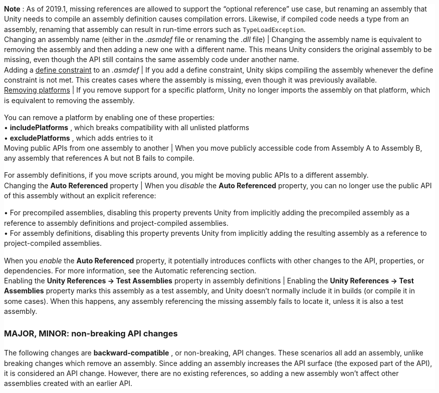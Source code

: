**Note** : As of 2019.1, missing references are allowed to support the
“optional reference” use case, but renaming an assembly that Unity needs to
compile an assembly definition causes compilation errors. Likewise, if
compiled code needs a type from an assembly, renaming that assembly can result
in run-time errors such as `TypeLoadException`.  
Changing an assembly name (either in the _.asmdef_ file or renaming the _.dll_ file) | Changing the assembly name is equivalent to removing the assembly and then adding a new one with a different name. This means Unity considers the original assembly to be missing, even though the API still contains the same assembly code under another name.  
Adding a [define constraint](../ScriptReference/PluginImporter.DefineConstraints.html) to an _.asmdef_ | If you add a define constraint, Unity skips compiling the assembly whenever the define constraint is not met. This creates cases where the assembly is missing, even though it was previously available.  
[Removing platforms](assembly-definitions-creating.html#create-platform-specific) | If you remove support for a specific platform, Unity no longer imports the assembly on that platform, which is equivalent to removing the assembly.   
  
You can remove a platform by enabling one of these properties:  
• **includePlatforms** , which breaks compatibility with all unlisted
platforms  
• **excludePlatforms** , which adds entries to it  
Moving public APIs from one assembly to another | When you move publicly accessible code from Assembly A to Assembly B, any assembly that references A but not B fails to compile.  
  
For assembly definitions, if you move scripts around, you might be moving
public APIs to a different assembly.  
Changing the **Auto Referenced** property | When you _disable_ the **Auto Referenced** property, you can no longer use the public API of this assembly without an explicit reference:  
  
• For precompiled assemblies, disabling this property prevents Unity from
implicitly adding the precompiled assembly as a reference to assembly
definitions and project-compiled assemblies.  
• For assembly definitions, disabling this property prevents Unity from
implicitly adding the resulting assembly as a reference to project-compiled
assemblies.  
  
When you _enable_ the **Auto Referenced** property, it potentially introduces
conflicts with other changes to the API, properties, or dependencies. For more
information, see the Automatic referencing section.  
Enabling the **Unity References → Test Assemblies** property in assembly definitions | Enabling the **Unity References → Test Assemblies** property marks this assembly as a test assembly, and Unity doesn’t normally include it in builds (or compile it in some cases). When this happens, any assembly referencing the missing assembly fails to locate it, unless it is also a test assembly.  
  
### MAJOR, MINOR: non-breaking API changes

The following changes are **backward-compatible** , or non-breaking, API
changes. These scenarios all add an assembly, unlike breaking changes which
remove an assembly. Since adding an assembly increases the API surface (the
exposed part of the API), it is considered an API change. However, there are
no existing references, so adding a new assembly won’t affect other assemblies
created with an earlier API.
